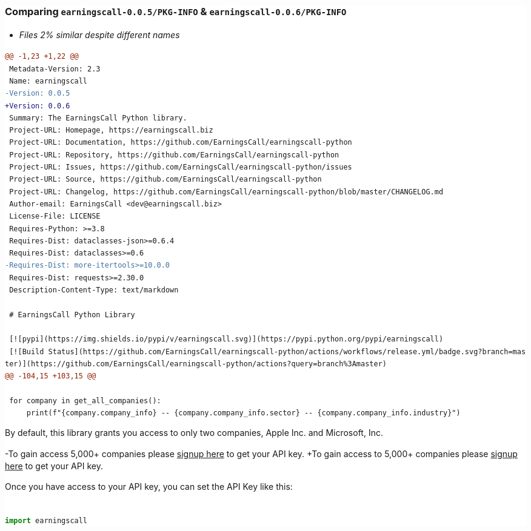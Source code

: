 ### Comparing `earningscall-0.0.5/PKG-INFO` & `earningscall-0.0.6/PKG-INFO`

 * *Files 2% similar despite different names*

```diff
@@ -1,23 +1,22 @@
 Metadata-Version: 2.3
 Name: earningscall
-Version: 0.0.5
+Version: 0.0.6
 Summary: The EarningsCall Python library.
 Project-URL: Homepage, https://earningscall.biz
 Project-URL: Documentation, https://github.com/EarningsCall/earningscall-python
 Project-URL: Repository, https://github.com/EarningsCall/earningscall-python
 Project-URL: Issues, https://github.com/EarningsCall/earningscall-python/issues
 Project-URL: Source, https://github.com/EarningsCall/earningscall-python
 Project-URL: Changelog, https://github.com/EarningsCall/earningscall-python/blob/master/CHANGELOG.md
 Author-email: EarningsCall <dev@earningscall.biz>
 License-File: LICENSE
 Requires-Python: >=3.8
 Requires-Dist: dataclasses-json>=0.6.4
 Requires-Dist: dataclasses>=0.6
-Requires-Dist: more-itertools>=10.0.0
 Requires-Dist: requests>=2.30.0
 Description-Content-Type: text/markdown
 
 # EarningsCall Python Library
 
 [![pypi](https://img.shields.io/pypi/v/earningscall.svg)](https://pypi.python.org/pypi/earningscall)
 [![Build Status](https://github.com/EarningsCall/earningscall-python/actions/workflows/release.yml/badge.svg?branch=master)](https://github.com/EarningsCall/earningscall-python/actions?query=branch%3Amaster)
@@ -104,15 +103,15 @@
 
 for company in get_all_companies():
     print(f"{company.company_info} -- {company.company_info.sector} -- {company.company_info.industry}")
 ```
 
 By default, this library grants you access to only two companies, Apple Inc. and Microsoft, Inc.
 
-To gain access 5,000+ companies please [signup here](https://earningscall.biz/api-pricing) to get your API key.
+To gain access to 5,000+ companies please [signup here](https://earningscall.biz/api-pricing) to get your API key.
 
 Once you have access to your API key, you can set the API Key like this:
 
 ```python
 
 import earningscall
```

